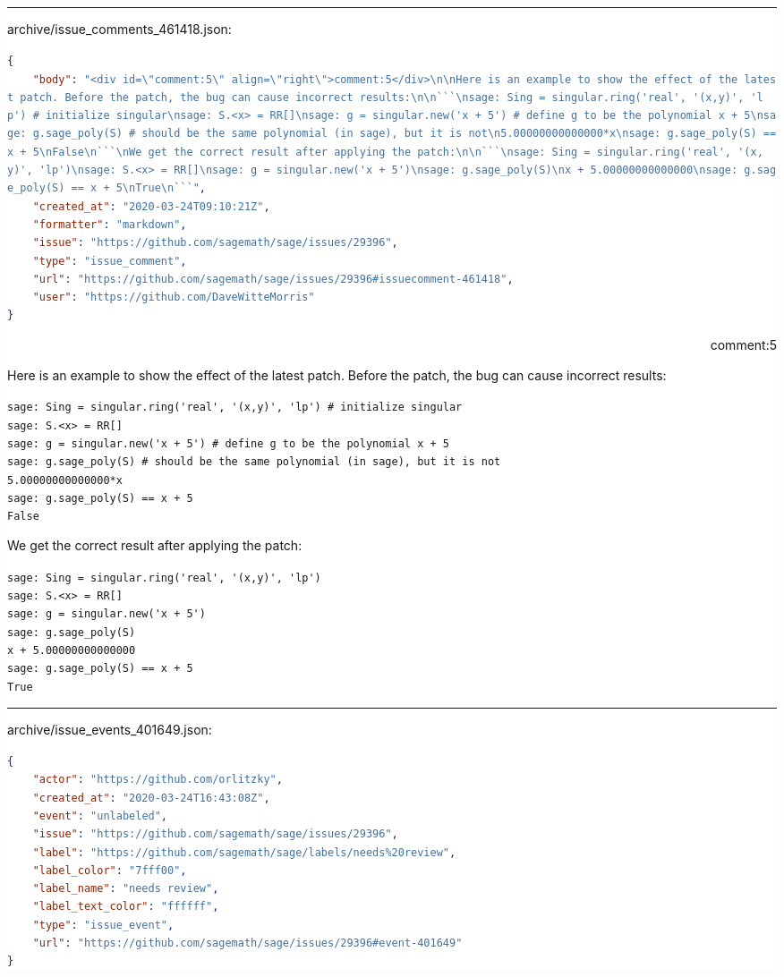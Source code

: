 
---

archive/issue_comments_461418.json:
```json
{
    "body": "<div id=\"comment:5\" align=\"right\">comment:5</div>\n\nHere is an example to show the effect of the latest patch. Before the patch, the bug can cause incorrect results:\n\n```\nsage: Sing = singular.ring('real', '(x,y)', 'lp') # initialize singular\nsage: S.<x> = RR[]\nsage: g = singular.new('x + 5') # define g to be the polynomial x + 5\nsage: g.sage_poly(S) # should be the same polynomial (in sage), but it is not\n5.00000000000000*x\nsage: g.sage_poly(S) == x + 5\nFalse\n```\nWe get the correct result after applying the patch:\n\n```\nsage: Sing = singular.ring('real', '(x,y)', 'lp')\nsage: S.<x> = RR[]\nsage: g = singular.new('x + 5')\nsage: g.sage_poly(S)\nx + 5.00000000000000\nsage: g.sage_poly(S) == x + 5\nTrue\n```",
    "created_at": "2020-03-24T09:10:21Z",
    "formatter": "markdown",
    "issue": "https://github.com/sagemath/sage/issues/29396",
    "type": "issue_comment",
    "url": "https://github.com/sagemath/sage/issues/29396#issuecomment-461418",
    "user": "https://github.com/DaveWitteMorris"
}
```

<div id="comment:5" align="right">comment:5</div>

Here is an example to show the effect of the latest patch. Before the patch, the bug can cause incorrect results:

```
sage: Sing = singular.ring('real', '(x,y)', 'lp') # initialize singular
sage: S.<x> = RR[]
sage: g = singular.new('x + 5') # define g to be the polynomial x + 5
sage: g.sage_poly(S) # should be the same polynomial (in sage), but it is not
5.00000000000000*x
sage: g.sage_poly(S) == x + 5
False
```
We get the correct result after applying the patch:

```
sage: Sing = singular.ring('real', '(x,y)', 'lp')
sage: S.<x> = RR[]
sage: g = singular.new('x + 5')
sage: g.sage_poly(S)
x + 5.00000000000000
sage: g.sage_poly(S) == x + 5
True
```



---

archive/issue_events_401649.json:
```json
{
    "actor": "https://github.com/orlitzky",
    "created_at": "2020-03-24T16:43:08Z",
    "event": "unlabeled",
    "issue": "https://github.com/sagemath/sage/issues/29396",
    "label": "https://github.com/sagemath/sage/labels/needs%20review",
    "label_color": "7fff00",
    "label_name": "needs review",
    "label_text_color": "ffffff",
    "type": "issue_event",
    "url": "https://github.com/sagemath/sage/issues/29396#event-401649"
}
```
